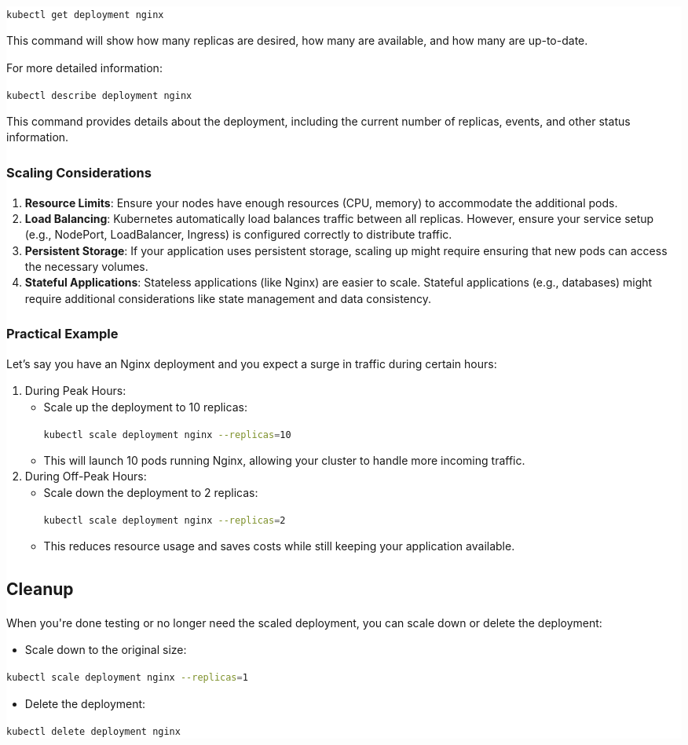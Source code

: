 ```bash
kubectl get deployment nginx
```

This command will show how many replicas are desired, how many are available, and how many are up-to-date.

For more detailed information:

```bash
kubectl describe deployment nginx
```

This command provides details about the deployment, including the current number of replicas, events, and other status information.

### Scaling Considerations

1. **Resource Limits**: Ensure your nodes have enough resources (CPU, memory) to accommodate the additional pods.
1. **Load Balancing**: Kubernetes automatically load balances traffic between all replicas. However, ensure your service setup (e.g., NodePort, LoadBalancer, Ingress) is configured correctly to distribute traffic.
1. **Persistent Storage**: If your application uses persistent storage, scaling up might require ensuring that new pods can access the necessary volumes.
1. **Stateful Applications**: Stateless applications (like Nginx) are easier to scale. Stateful applications (e.g., databases) might require additional considerations like state management and data consistency.

### Practical Example

Let’s say you have an Nginx deployment and you expect a surge in traffic during certain hours:

1. During Peak Hours:
   * Scale up the deployment to 10 replicas:
        ```bash
        kubectl scale deployment nginx --replicas=10
        ```
   * This will launch 10 pods running Nginx, allowing your cluster to handle more incoming traffic.
1. During Off-Peak Hours:
   * Scale down the deployment to 2 replicas:
        ```bash
        kubectl scale deployment nginx --replicas=2
        ```
   * This reduces resource usage and saves costs while still keeping your application available.

## Cleanup

When you're done testing or no longer need the scaled deployment, you can scale down or delete the deployment:

*  Scale down to the original size:
```bash
kubectl scale deployment nginx --replicas=1
```
*  Delete the deployment:
```bash
kubectl delete deployment nginx
```
